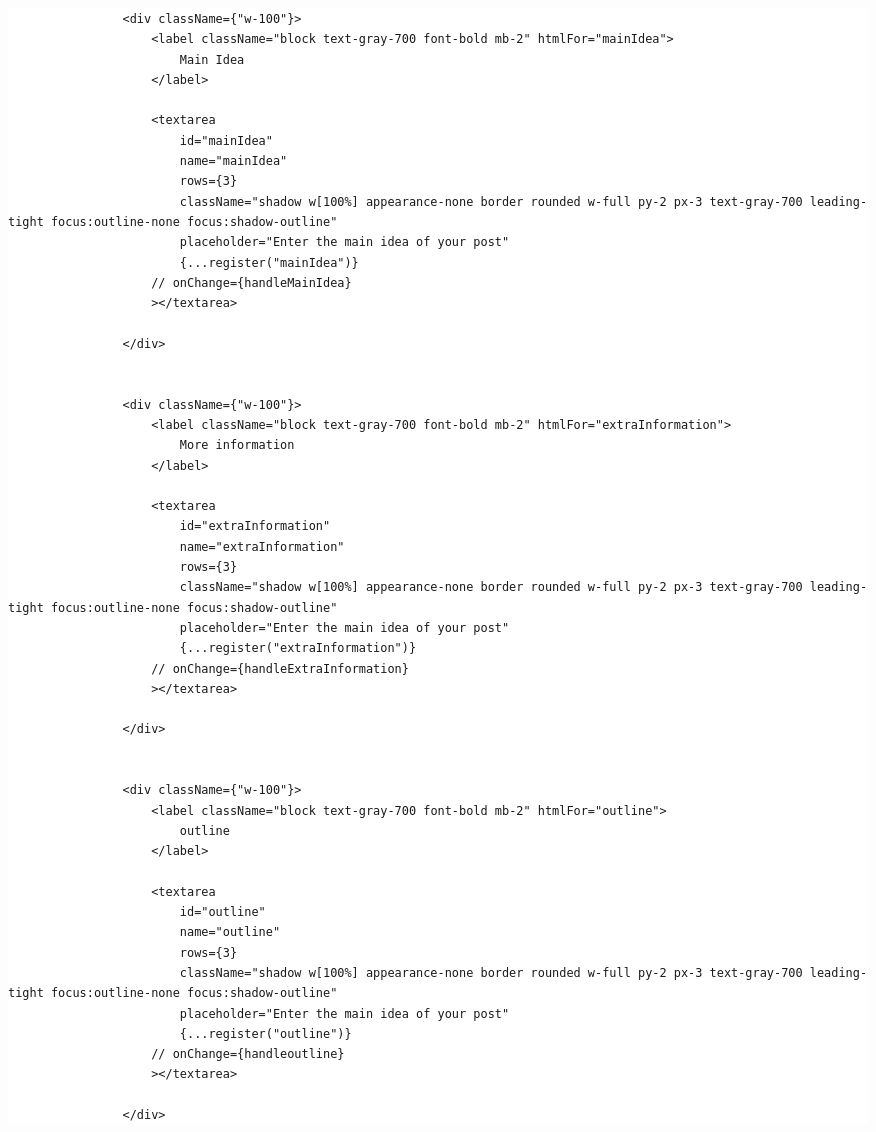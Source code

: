                     <div className={"w-100"}>
                        <label className="block text-gray-700 font-bold mb-2" htmlFor="mainIdea">
                            Main Idea
                        </label>

                        <textarea
                            id="mainIdea"
                            name="mainIdea"
                            rows={3}
                            className="shadow w[100%] appearance-none border rounded w-full py-2 px-3 text-gray-700 leading-tight focus:outline-none focus:shadow-outline"
                            placeholder="Enter the main idea of your post"
                            {...register("mainIdea")}
                        // onChange={handleMainIdea}
                        ></textarea>

                    </div>


                    <div className={"w-100"}>
                        <label className="block text-gray-700 font-bold mb-2" htmlFor="extraInformation">
                            More information
                        </label>

                        <textarea
                            id="extraInformation"
                            name="extraInformation"
                            rows={3}
                            className="shadow w[100%] appearance-none border rounded w-full py-2 px-3 text-gray-700 leading-tight focus:outline-none focus:shadow-outline"
                            placeholder="Enter the main idea of your post"
                            {...register("extraInformation")}
                        // onChange={handleExtraInformation}
                        ></textarea>

                    </div>


                    <div className={"w-100"}>
                        <label className="block text-gray-700 font-bold mb-2" htmlFor="outline">
                            outline
                        </label>

                        <textarea
                            id="outline"
                            name="outline"
                            rows={3}
                            className="shadow w[100%] appearance-none border rounded w-full py-2 px-3 text-gray-700 leading-tight focus:outline-none focus:shadow-outline"
                            placeholder="Enter the main idea of your post"
                            {...register("outline")}
                        // onChange={handleoutline}
                        ></textarea>

                    </div>
